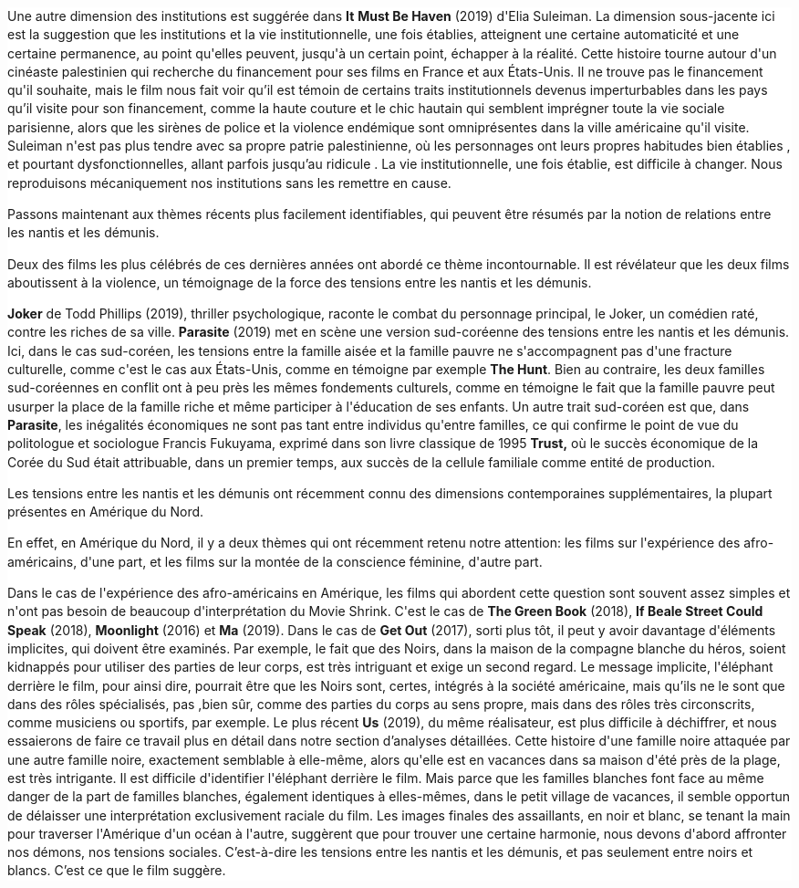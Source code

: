 Une autre dimension des institutions est suggérée dans **It** **Must Be Haven** (2019) d'Elia Suleiman. La dimension sous-jacente ici est la suggestion que les institutions et la vie institutionnelle, une fois établies, atteignent une certaine automaticité et une certaine permanence, au point qu'elles peuvent, jusqu'à un certain point, échapper à la réalité. Cette histoire tourne autour d'un cinéaste palestinien qui recherche du financement pour ses films en France et aux États-Unis. Il ne trouve pas le financement qu'il souhaite, mais le film nous fait voir qu’il est témoin de certains traits institutionnels devenus imperturbables dans les pays qu’il visite pour son financement, comme la haute couture et le chic hautain qui semblent imprégner toute la vie sociale parisienne, alors que les sirènes de police et la violence endémique sont omniprésentes dans la ville américaine qu'il visite. Suleiman n'est pas plus tendre avec sa propre patrie palestinienne, où les personnages ont leurs propres habitudes bien établies , et pourtant dysfonctionnelles, allant parfois jusqu’au ridicule . La vie institutionnelle, une fois établie, est difficile à changer. Nous reproduisons mécaniquement nos institutions sans les remettre en cause.

Passons maintenant aux thèmes récents plus facilement identifiables, qui peuvent être résumés par la notion de relations entre les nantis et les démunis.

Deux des films les plus célébrés de ces dernières années ont abordé ce thème incontournable. Il est révélateur que les deux films aboutissent à la violence, un témoignage de la force des tensions entre les nantis et les démunis.

**Joker** de Todd Phillips (2019), thriller psychologique, raconte le combat du personnage principal, le Joker, un comédien raté, contre les riches de sa ville. **Parasite** (2019) met en scène une version sud-coréenne des tensions entre les nantis et les démunis. Ici, dans le cas sud-coréen, les tensions entre la famille aisée et la famille pauvre ne s'accompagnent pas d'une fracture culturelle, comme c'est le cas aux États-Unis, comme en témoigne par exemple **The Hunt**. Bien au contraire, les deux familles sud-coréennes en conflit ont à peu près les mêmes fondements culturels, comme en témoigne le fait que la famille pauvre peut usurper la place de la famille riche et même participer à l'éducation de ses enfants. Un autre trait sud-coréen est que, dans **Parasite**, les inégalités économiques ne sont pas tant entre individus qu'entre familles, ce qui confirme le point de vue du politologue et sociologue Francis Fukuyama, exprimé dans son livre classique de 1995 **Trust,** où le succès économique de la Corée du Sud était attribuable, dans un premier temps, aux succès de la cellule familiale comme entité de production.

Les tensions entre les nantis et les démunis ont récemment connu des dimensions contemporaines supplémentaires, la plupart présentes en Amérique du Nord.

En effet, en Amérique du Nord, il y a deux thèmes qui ont récemment retenu notre attention: les films sur l'expérience des afro-américains, d'une part, et les films sur la montée de la conscience féminine, d'autre part.

Dans le cas de l'expérience des afro-américains en Amérique, les films qui abordent cette question sont souvent assez simples et n'ont pas besoin de beaucoup d'interprétation du Movie Shrink. C'est le cas de **The Green Book** (2018), **If Beale Street Could Speak** (2018), **Moonlight** (2016) et **Ma** (2019). Dans le cas de **Get Out** (2017), sorti plus tôt, il peut y avoir davantage d'éléments implicites, qui doivent être examinés. Par exemple, le fait que des Noirs, dans la maison de la compagne blanche du héros, soient kidnappés pour utiliser des parties de leur corps, est très intriguant et exige un second regard. Le message implicite, l'éléphant derrière le film, pour ainsi dire, pourrait être que les Noirs sont, certes, intégrés à la société américaine, mais qu’ils ne le sont que dans des rôles spécialisés, pas ,bien sûr, comme des parties du corps au sens propre, mais dans des rôles très circonscrits, comme musiciens ou sportifs, par exemple. Le plus récent **Us** (2019), du même réalisateur, est plus difficile à déchiffrer, et nous essaierons de faire ce travail plus en détail dans notre section d’analyses détaillées. Cette histoire d'une famille noire attaquée par une autre famille noire, exactement semblable à elle-même, alors qu'elle est en vacances dans sa maison d'été près de la plage, est très intrigante. Il est difficile d'identifier l'éléphant derrière le film. Mais parce que les familles blanches font face au même danger de la part de familles blanches, également identiques à elles-mêmes, dans le petit village de vacances, il semble opportun de délaisser une interprétation exclusivement raciale du film. Les images finales des assaillants, en noir et blanc, se tenant la main pour traverser l'Amérique d'un océan à l'autre, suggèrent que pour trouver une certaine harmonie, nous devons d'abord affronter nos démons, nos tensions sociales. C’est-à-dire les tensions entre les nantis et les démunis, et pas seulement entre noirs et blancs. C’est ce que le film suggère.
